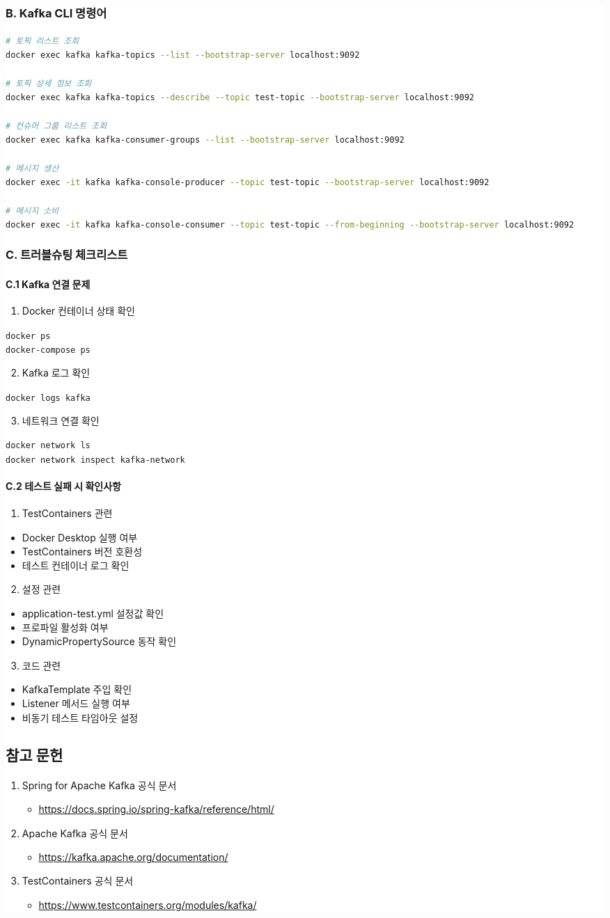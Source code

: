 ### B. Kafka CLI 명령어
```bash
# 토픽 리스트 조회
docker exec kafka kafka-topics --list --bootstrap-server localhost:9092

# 토픽 상세 정보 조회
docker exec kafka kafka-topics --describe --topic test-topic --bootstrap-server localhost:9092

# 컨슈머 그룹 리스트 조회
docker exec kafka kafka-consumer-groups --list --bootstrap-server localhost:9092

# 메시지 생산
docker exec -it kafka kafka-console-producer --topic test-topic --bootstrap-server localhost:9092

# 메시지 소비
docker exec -it kafka kafka-console-consumer --topic test-topic --from-beginning --bootstrap-server localhost:9092
```

### C. 트러블슈팅 체크리스트

#### C.1 Kafka 연결 문제
1. Docker 컨테이너 상태 확인
```bash
docker ps
docker-compose ps
```

2. Kafka 로그 확인
```bash
docker logs kafka
```

3. 네트워크 연결 확인
```bash
docker network ls
docker network inspect kafka-network
```

#### C.2 테스트 실패 시 확인사항
1. TestContainers 관련
- Docker Desktop 실행 여부
- TestContainers 버전 호환성
- 테스트 컨테이너 로그 확인

2. 설정 관련
- application-test.yml 설정값 확인
- 프로파일 활성화 여부
- DynamicPropertySource 동작 확인

3. 코드 관련
- KafkaTemplate 주입 확인
- Listener 메서드 실행 여부
- 비동기 테스트 타임아웃 설정


## 참고 문헌
1. Spring for Apache Kafka 공식 문서
    - https://docs.spring.io/spring-kafka/reference/html/

2. Apache Kafka 공식 문서
    - https://kafka.apache.org/documentation/

3. TestContainers 공식 문서
    - https://www.testcontainers.org/modules/kafka/
